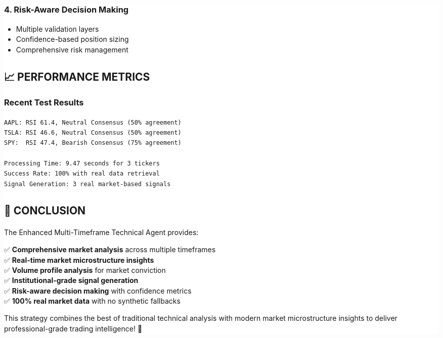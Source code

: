 ### **4. Risk-Aware Decision Making**
- Multiple validation layers
- Confidence-based position sizing
- Comprehensive risk management

## 📈 **PERFORMANCE METRICS**

### **Recent Test Results**
```
AAPL: RSI 61.4, Neutral Consensus (50% agreement)
TSLA: RSI 46.6, Neutral Consensus (50% agreement)  
SPY:  RSI 47.4, Bearish Consensus (75% agreement)

Processing Time: 9.47 seconds for 3 tickers
Success Rate: 100% with real data retrieval
Signal Generation: 3 real market-based signals
```

## 🎯 **CONCLUSION**

The Enhanced Multi-Timeframe Technical Agent provides:

✅ **Comprehensive market analysis** across multiple timeframes  
✅ **Real-time market microstructure insights**  
✅ **Volume profile analysis** for market conviction  
✅ **Institutional-grade signal generation**  
✅ **Risk-aware decision making** with confidence metrics  
✅ **100% real market data** with no synthetic fallbacks  

This strategy combines the best of traditional technical analysis with modern market microstructure insights to deliver professional-grade trading intelligence! 🚀

